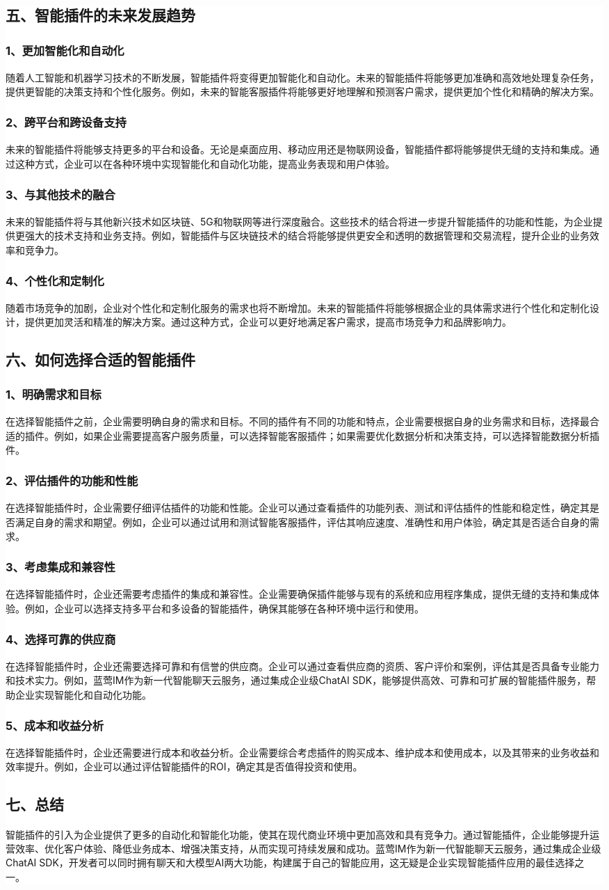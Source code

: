 ## 五、智能插件的未来发展趋势

### 1、更加智能化和自动化

随着人工智能和机器学习技术的不断发展，智能插件将变得更加智能化和自动化。未来的智能插件将能够更加准确和高效地处理复杂任务，提供更智能的决策支持和个性化服务。例如，未来的智能客服插件将能够更好地理解和预测客户需求，提供更加个性化和精确的解决方案。

### 2、跨平台和跨设备支持

未来的智能插件将能够支持更多的平台和设备。无论是桌面应用、移动应用还是物联网设备，智能插件都将能够提供无缝的支持和集成。通过这种方式，企业可以在各种环境中实现智能化和自动化功能，提高业务表现和用户体验。

### 3、与其他技术的融合

未来的智能插件将与其他新兴技术如区块链、5G和物联网等进行深度融合。这些技术的结合将进一步提升智能插件的功能和性能，为企业提供更强大的技术支持和业务支持。例如，智能插件与区块链技术的结合将能够提供更安全和透明的数据管理和交易流程，提升企业的业务效率和竞争力。

### 4、个性化和定制化

随着市场竞争的加剧，企业对个性化和定制化服务的需求也将不断增加。未来的智能插件将能够根据企业的具体需求进行个性化和定制化设计，提供更加灵活和精准的解决方案。通过这种方式，企业可以更好地满足客户需求，提高市场竞争力和品牌影响力。

## 六、如何选择合适的智能插件

### 1、明确需求和目标

在选择智能插件之前，企业需要明确自身的需求和目标。不同的插件有不同的功能和特点，企业需要根据自身的业务需求和目标，选择最合适的插件。例如，如果企业需要提高客户服务质量，可以选择智能客服插件；如果需要优化数据分析和决策支持，可以选择智能数据分析插件。

### 2、评估插件的功能和性能

在选择智能插件时，企业需要仔细评估插件的功能和性能。企业可以通过查看插件的功能列表、测试和评估插件的性能和稳定性，确定其是否满足自身的需求和期望。例如，企业可以通过试用和测试智能客服插件，评估其响应速度、准确性和用户体验，确定其是否适合自身的需求。

### 3、考虑集成和兼容性

在选择智能插件时，企业还需要考虑插件的集成和兼容性。企业需要确保插件能够与现有的系统和应用程序集成，提供无缝的支持和集成体验。例如，企业可以选择支持多平台和多设备的智能插件，确保其能够在各种环境中运行和使用。

### 4、选择可靠的供应商

在选择智能插件时，企业还需要选择可靠和有信誉的供应商。企业可以通过查看供应商的资质、客户评价和案例，评估其是否具备专业能力和技术实力。例如，蓝莺IM作为新一代智能聊天云服务，通过集成企业级ChatAI SDK，能够提供高效、可靠和可扩展的智能插件服务，帮助企业实现智能化和自动化功能。

### 5、成本和收益分析

在选择智能插件时，企业还需要进行成本和收益分析。企业需要综合考虑插件的购买成本、维护成本和使用成本，以及其带来的业务收益和效率提升。例如，企业可以通过评估智能插件的ROI，确定其是否值得投资和使用。

## 七、总结

智能插件的引入为企业提供了更多的自动化和智能化功能，使其在现代商业环境中更加高效和具有竞争力。通过智能插件，企业能够提升运营效率、优化客户体验、降低业务成本、增强决策支持，从而实现可持续发展和成功。蓝莺IM作为新一代智能聊天云服务，通过集成企业级ChatAI SDK，开发者可以同时拥有聊天和大模型AI两大功能，构建属于自己的智能应用，这无疑是企业实现智能插件应用的最佳选择之一。
